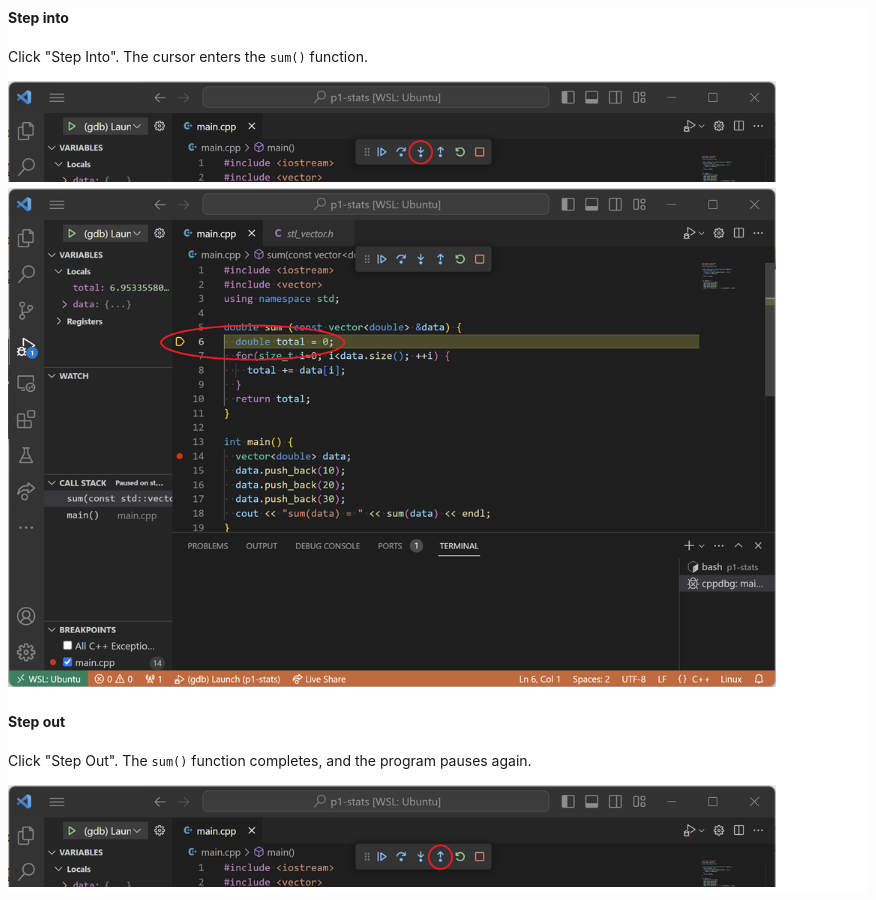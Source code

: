 #### Step into
Click "Step Into".  The cursor enters the `sum()` function.

<img src="images/vscode_wsl_115.png" width="768px" />

<img src="images/vscode_wsl_120.png" width="768px" />

#### Step out
Click "Step Out".  The `sum()` function completes, and the program pauses again.

<img src="images/vscode_wsl_125.png" width="768px" />
